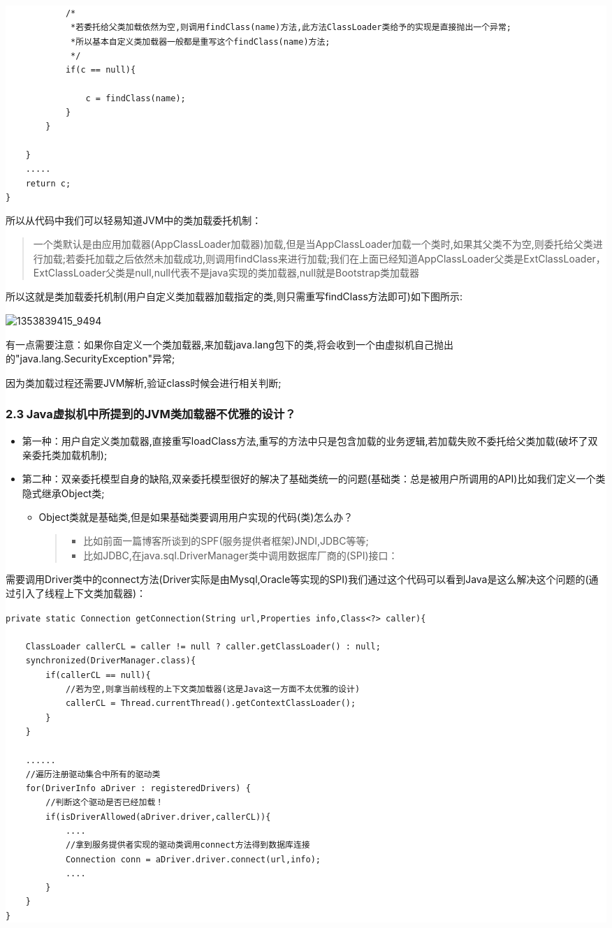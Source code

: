 				/*
				 *若委托给父类加载依然为空,则调用findClass(name)方法,此方法ClassLoader类给予的实现是直接抛出一个异常;
				 *所以基本自定义类加载器一般都是重写这个findClass(name)方法;
				 */
				if(c == null){
				
					c = findClass(name);
				}
			}
					
		}
		.....
		return c;
	}

所以从代码中我们可以轻易知道JVM中的类加载委托机制：

> 一个类默认是由应用加载器(AppClassLoader加载器)加载,但是当AppClassLoader加载一个类时,如果其父类不为空,则委托给父类进行加载;若委托加载之后依然未加载成功,则调用findClass来进行加载;我们在上面已经知道AppClassLoader父类是ExtClassLoader，ExtClassLoader父类是null,null代表不是java实现的类加载器,null就是Bootstrap类加载器

所以这就是类加载委托机制(用户自定义类加载器加载指定的类,则只需重写findClass方法即可)如下图所示:

![1353839415_9494](http://img.my.csdn.net/uploads/201211/25/1353839415_9494.jpg)

有一点需要注意：如果你自定义一个类加载器,来加载java.lang包下的类,将会收到一个由虚拟机自己抛出的"java.lang.SecurityException"异常;

因为类加载过程还需要JVM解析,验证class时候会进行相关判断;

### 2.3 Java虚拟机中所提到的JVM类加载器不优雅的设计？

* 第一种：用户自定义类加载器,直接重写loadClass方法,重写的方法中只是包含加载的业务逻辑,若加载失败不委托给父类加载(破坏了双亲委托类加载机制);

* 第二种：双亲委托模型自身的缺陷,双亲委托模型很好的解决了基础类统一的问题(基础类：总是被用户所调用的API)比如我们定义一个类隐式继承Object类;
		     
	* Object类就是基础类,但是如果基础类要调用用户实现的代码(类)怎么办？
		      
		> * 比如前面一篇博客所谈到的SPF(服务提供者框架)JNDI,JDBC等等;
		> * 比如JDBC,在java.sql.DriverManager类中调用数据库厂商的(SPI)接口：

需要调用Driver类中的connect方法(Driver实际是由Mysql,Oracle等实现的SPI)我们通过这个代码可以看到Java是这么解决这个问题的(通过引入了线程上下文类加载器)：

	private static Connection getConnection(String url,Properties info,Class<?> caller){
	
		ClassLoader callerCL = caller != null ? caller.getClassLoader() : null;
		synchronized(DriverManager.class){
			if(callerCL == null){
				//若为空,则拿当前线程的上下文类加载器(这是Java这一方面不太优雅的设计)
				callerCL = Thread.currentThread().getContextClassLoader();
			}
		}

		......
		//遍历注册驱动集合中所有的驱动类
		for(DriverInfo aDriver : registeredDrivers) {
			//判断这个驱动是否已经加载！
			if(isDriverAllowed(aDriver.driver,callerCL)){
				....
				//拿到服务提供者实现的驱动类调用connect方法得到数据库连接
				Connection conn = aDriver.driver.connect(url,info);
				....
			}
		}
	}
		